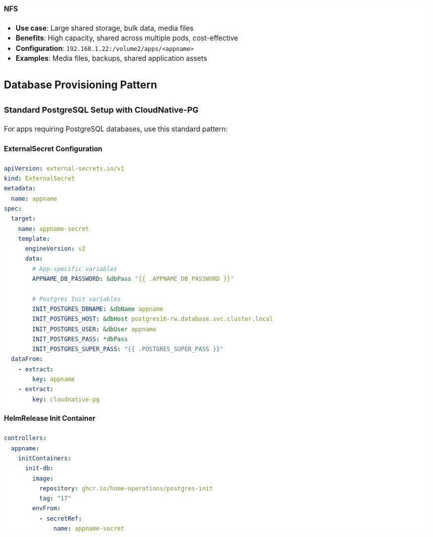 #### NFS

- **Use case**: Large shared storage, bulk data, media files
- **Benefits**: High capacity, shared across multiple pods, cost-effective
- **Configuration**: `192.168.1.22:/volume2/apps/<appname>`
- **Examples**: Media files, backups, shared application assets

## Database Provisioning Pattern

### Standard PostgreSQL Setup with CloudNative-PG

For apps requiring PostgreSQL databases, use this standard pattern:

#### ExternalSecret Configuration

```yaml
apiVersion: external-secrets.io/v1
kind: ExternalSecret
metadata:
  name: appname
spec:
  target:
    name: appname-secret
    template:
      engineVersion: v2
      data:
        # App-specific variables
        APPNAME_DB_PASSWORD: &dbPass "{{ .APPNAME_DB_PASSWORD }}"

        # Postgres Init variables
        INIT_POSTGRES_DBNAME: &dbName appname
        INIT_POSTGRES_HOST: &dbHost postgres16-rw.database.svc.cluster.local
        INIT_POSTGRES_USER: &dbUser appname
        INIT_POSTGRES_PASS: *dbPass
        INIT_POSTGRES_SUPER_PASS: "{{ .POSTGRES_SUPER_PASS }}"
  dataFrom:
    - extract:
        key: appname
    - extract:
        key: cloudnative-pg
```

#### HelmRelease Init Container

```yaml
controllers:
  appname:
    initContainers:
      init-db:
        image:
          repository: ghcr.io/home-operations/postgres-init
          tag: "17"
        envFrom:
          - secretRef:
              name: appname-secret
```
